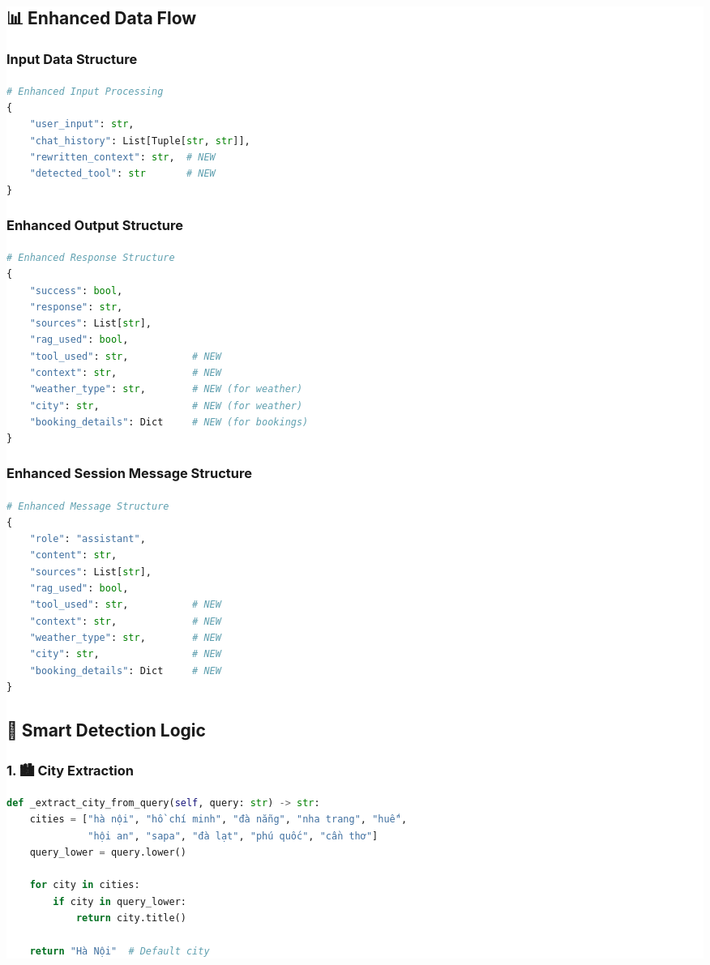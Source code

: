 ## 📊 Enhanced Data Flow

### Input Data Structure
```python
# Enhanced Input Processing
{
    "user_input": str,
    "chat_history": List[Tuple[str, str]],
    "rewritten_context": str,  # NEW
    "detected_tool": str       # NEW
}
```

### Enhanced Output Structure
```python
# Enhanced Response Structure
{
    "success": bool,
    "response": str,
    "sources": List[str],
    "rag_used": bool,
    "tool_used": str,           # NEW
    "context": str,             # NEW
    "weather_type": str,        # NEW (for weather)
    "city": str,                # NEW (for weather)
    "booking_details": Dict     # NEW (for bookings)
}
```

### Enhanced Session Message Structure
```python
# Enhanced Message Structure
{
    "role": "assistant",
    "content": str,
    "sources": List[str],
    "rag_used": bool,
    "tool_used": str,           # NEW
    "context": str,             # NEW
    "weather_type": str,        # NEW
    "city": str,                # NEW
    "booking_details": Dict     # NEW
}
```

## 🔧 Smart Detection Logic

### 1. 🏙️ **City Extraction**
```python
def _extract_city_from_query(self, query: str) -> str:
    cities = ["hà nội", "hồ chí minh", "đà nẵng", "nha trang", "huế", 
              "hội an", "sapa", "đà lạt", "phú quốc", "cần thơ"]
    query_lower = query.lower()
    
    for city in cities:
        if city in query_lower:
            return city.title()
    
    return "Hà Nội"  # Default city
```
